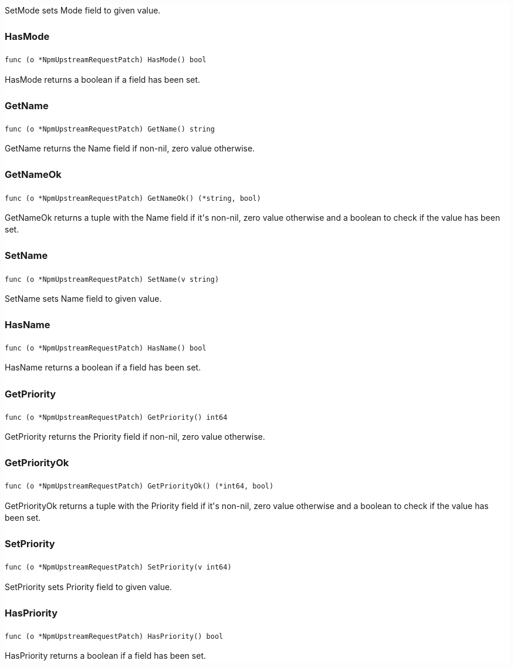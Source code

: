 SetMode sets Mode field to given value.

### HasMode

`func (o *NpmUpstreamRequestPatch) HasMode() bool`

HasMode returns a boolean if a field has been set.

### GetName

`func (o *NpmUpstreamRequestPatch) GetName() string`

GetName returns the Name field if non-nil, zero value otherwise.

### GetNameOk

`func (o *NpmUpstreamRequestPatch) GetNameOk() (*string, bool)`

GetNameOk returns a tuple with the Name field if it's non-nil, zero value otherwise
and a boolean to check if the value has been set.

### SetName

`func (o *NpmUpstreamRequestPatch) SetName(v string)`

SetName sets Name field to given value.

### HasName

`func (o *NpmUpstreamRequestPatch) HasName() bool`

HasName returns a boolean if a field has been set.

### GetPriority

`func (o *NpmUpstreamRequestPatch) GetPriority() int64`

GetPriority returns the Priority field if non-nil, zero value otherwise.

### GetPriorityOk

`func (o *NpmUpstreamRequestPatch) GetPriorityOk() (*int64, bool)`

GetPriorityOk returns a tuple with the Priority field if it's non-nil, zero value otherwise
and a boolean to check if the value has been set.

### SetPriority

`func (o *NpmUpstreamRequestPatch) SetPriority(v int64)`

SetPriority sets Priority field to given value.

### HasPriority

`func (o *NpmUpstreamRequestPatch) HasPriority() bool`

HasPriority returns a boolean if a field has been set.
